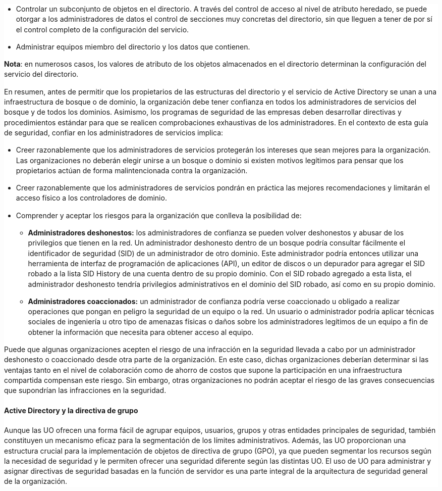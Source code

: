 -   Controlar un subconjunto de objetos en el directorio. A través del control de acceso al nivel de atributo heredado, se puede otorgar a los administradores de datos el control de secciones muy concretas del directorio, sin que lleguen a tener de por sí el control completo de la configuración del servicio.

-   Administrar equipos miembro del directorio y los datos que contienen.

**Nota**: en numerosos casos, los valores de atributo de los objetos almacenados en el directorio determinan la configuración del servicio del directorio.

En resumen, antes de permitir que los propietarios de las estructuras del directorio y el servicio de Active Directory se unan a una infraestructura de bosque o de dominio, la organización debe tener confianza en todos los administradores de servicios del bosque y de todos los dominios. Asimismo, los programas de seguridad de las empresas deben desarrollar directivas y procedimientos estándar para que se realicen comprobaciones exhaustivas de los administradores. En el contexto de esta guía de seguridad, confiar en los administradores de servicios implica:

-   Creer razonablemente que los administradores de servicios protegerán los intereses que sean mejores para la organización. Las organizaciones no deberán elegir unirse a un bosque o dominio si existen motivos legítimos para pensar que los propietarios actúan de forma malintencionada contra la organización.

-   Creer razonablemente que los administradores de servicios pondrán en práctica las mejores recomendaciones y limitarán el acceso físico a los controladores de dominio.

-   Comprender y aceptar los riesgos para la organización que conlleva la posibilidad de:

    -   **Administradores deshonestos:** los administradores de confianza se pueden volver deshonestos y abusar de los privilegios que tienen en la red. Un administrador deshonesto dentro de un bosque podría consultar fácilmente el identificador de seguridad (SID) de un administrador de otro dominio. Este administrador podría entonces utilizar una herramienta de interfaz de programación de aplicaciones (API), un editor de discos o un depurador para agregar el SID robado a la lista SID History de una cuenta dentro de su propio dominio. Con el SID robado agregado a esta lista, el administrador deshonesto tendría privilegios administrativos en el dominio del SID robado, así como en su propio dominio.

    -   **Administradores coaccionados:** un administrador de confianza podría verse coaccionado u obligado a realizar operaciones que pongan en peligro la seguridad de un equipo o la red. Un usuario o administrador podría aplicar técnicas sociales de ingeniería u otro tipo de amenazas físicas o daños sobre los administradores legítimos de un equipo a fin de obtener la información que necesita para obtener acceso al equipo.

Puede que algunas organizaciones acepten el riesgo de una infracción en la seguridad llevada a cabo por un administrador deshonesto o coaccionado desde otra parte de la organización. En este caso, dichas organizaciones deberían determinar si las ventajas tanto en el nivel de colaboración como de ahorro de costos que supone la participación en una infraestructura compartida compensan este riesgo. Sin embargo, otras organizaciones no podrán aceptar el riesgo de las graves consecuencias que supondrían las infracciones en la seguridad.

#### Active Directory y la directiva de grupo

Aunque las UO ofrecen una forma fácil de agrupar equipos, usuarios, grupos y otras entidades principales de seguridad, también constituyen un mecanismo eficaz para la segmentación de los límites administrativos. Además, las UO proporcionan una estructura crucial para la implementación de objetos de directiva de grupo (GPO), ya que pueden segmentar los recursos según la necesidad de seguridad y le permiten ofrecer una seguridad diferente según las distintas UO. El uso de UO para administrar y asignar directivas de seguridad basadas en la función de servidor es una parte integral de la arquitectura de seguridad general de la organización.
